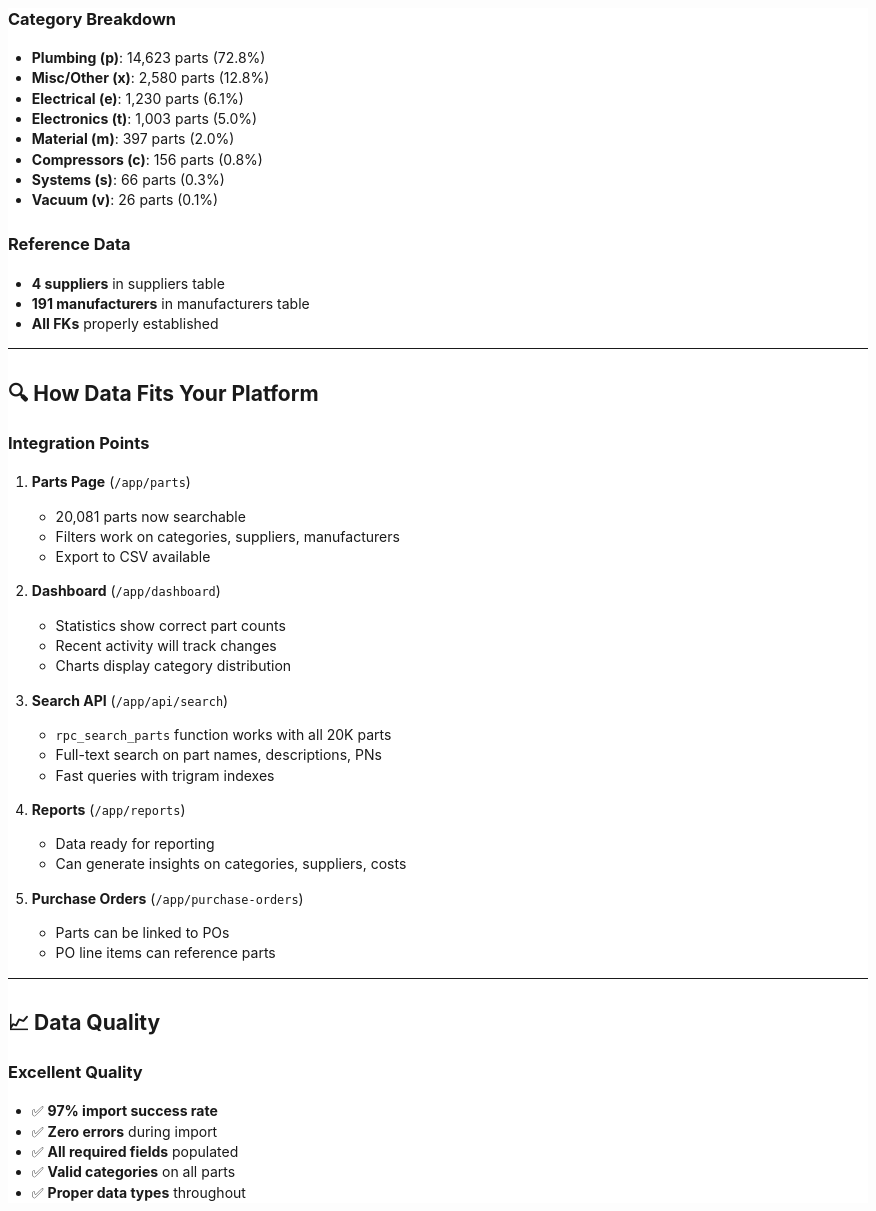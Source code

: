 ### Category Breakdown
- **Plumbing (p)**: 14,623 parts (72.8%)
- **Misc/Other (x)**: 2,580 parts (12.8%)
- **Electrical (e)**: 1,230 parts (6.1%)
- **Electronics (t)**: 1,003 parts (5.0%)
- **Material (m)**: 397 parts (2.0%)
- **Compressors (c)**: 156 parts (0.8%)
- **Systems (s)**: 66 parts (0.3%)
- **Vacuum (v)**: 26 parts (0.1%)

### Reference Data
- **4 suppliers** in suppliers table
- **191 manufacturers** in manufacturers table
- **All FKs** properly established

---

## 🔍 How Data Fits Your Platform

### Integration Points
1. **Parts Page** (`/app/parts`)
   - 20,081 parts now searchable
   - Filters work on categories, suppliers, manufacturers
   - Export to CSV available

2. **Dashboard** (`/app/dashboard`)
   - Statistics show correct part counts
   - Recent activity will track changes
   - Charts display category distribution

3. **Search API** (`/app/api/search`)
   - `rpc_search_parts` function works with all 20K parts
   - Full-text search on part names, descriptions, PNs
   - Fast queries with trigram indexes

4. **Reports** (`/app/reports`)
   - Data ready for reporting
   - Can generate insights on categories, suppliers, costs

5. **Purchase Orders** (`/app/purchase-orders`)
   - Parts can be linked to POs
   - PO line items can reference parts

---

## 📈 Data Quality

### Excellent Quality
- ✅ **97% import success rate**
- ✅ **Zero errors** during import
- ✅ **All required fields** populated
- ✅ **Valid categories** on all parts
- ✅ **Proper data types** throughout
